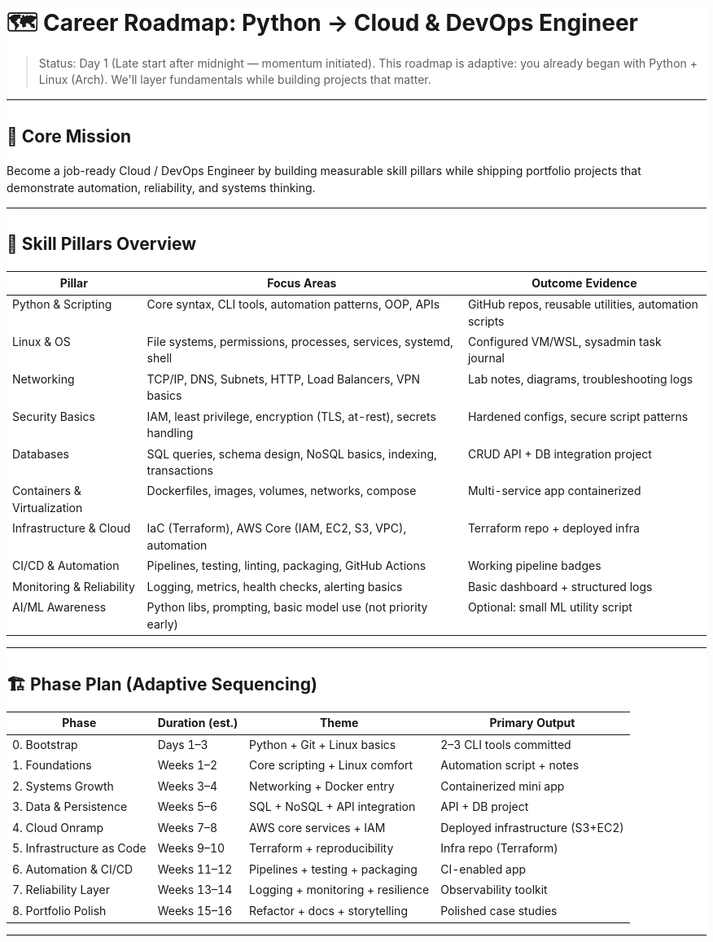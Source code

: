 # 🗺️ Career Roadmap: Python → Cloud & DevOps Engineer

> Status: Day 1 (Late start after midnight — momentum initiated). This roadmap is adaptive: you already began with Python + Linux (Arch). We'll layer fundamentals while building projects that matter.

---

## 🎯 Core Mission

Become a job-ready Cloud / DevOps Engineer by building measurable skill pillars while shipping portfolio projects that demonstrate automation, reliability, and systems thinking.

---

## 🧱 Skill Pillars Overview

| Pillar                      | Focus Areas                                                       | Outcome Evidence                                     |
| --------------------------- | ----------------------------------------------------------------- | ---------------------------------------------------- |
| Python & Scripting          | Core syntax, CLI tools, automation patterns, OOP, APIs            | GitHub repos, reusable utilities, automation scripts |
| Linux & OS                  | File systems, permissions, processes, services, systemd, shell    | Configured VM/WSL, sysadmin task journal             |
| Networking                  | TCP/IP, DNS, Subnets, HTTP, Load Balancers, VPN basics            | Lab notes, diagrams, troubleshooting logs            |
| Security Basics             | IAM, least privilege, encryption (TLS, at-rest), secrets handling | Hardened configs, secure script patterns             |
| Databases                   | SQL queries, schema design, NoSQL basics, indexing, transactions  | CRUD API + DB integration project                    |
| Containers & Virtualization | Dockerfiles, images, volumes, networks, compose                   | Multi-service app containerized                      |
| Infrastructure & Cloud      | IaC (Terraform), AWS Core (IAM, EC2, S3, VPC), automation         | Terraform repo + deployed infra                      |
| CI/CD & Automation          | Pipelines, testing, linting, packaging, GitHub Actions            | Working pipeline badges                              |
| Monitoring & Reliability    | Logging, metrics, health checks, alerting basics                  | Basic dashboard + structured logs                    |
| AI/ML Awareness             | Python libs, prompting, basic model use (not priority early)      | Optional: small ML utility script                    |

---

## 🏗️ Phase Plan (Adaptive Sequencing)

| Phase                     | Duration (est.) | Theme                             | Primary Output                   |
| ------------------------- | --------------- | --------------------------------- | -------------------------------- |
| 0. Bootstrap              | Days 1–3        | Python + Git + Linux basics       | 2–3 CLI tools committed          |
| 1. Foundations            | Weeks 1–2       | Core scripting + Linux comfort    | Automation script + notes        |
| 2. Systems Growth         | Weeks 3–4       | Networking + Docker entry         | Containerized mini app           |
| 3. Data & Persistence     | Weeks 5–6       | SQL + NoSQL + API integration     | API + DB project                 |
| 4. Cloud Onramp           | Weeks 7–8       | AWS core services + IAM           | Deployed infrastructure (S3+EC2) |
| 5. Infrastructure as Code | Weeks 9–10      | Terraform + reproducibility       | Infra repo (Terraform)           |
| 6. Automation & CI/CD     | Weeks 11–12     | Pipelines + testing + packaging   | CI-enabled app                   |
| 7. Reliability Layer      | Weeks 13–14     | Logging + monitoring + resilience | Observability toolkit            |
| 8. Portfolio Polish       | Weeks 15–16     | Refactor + docs + storytelling    | Polished case studies            |

---